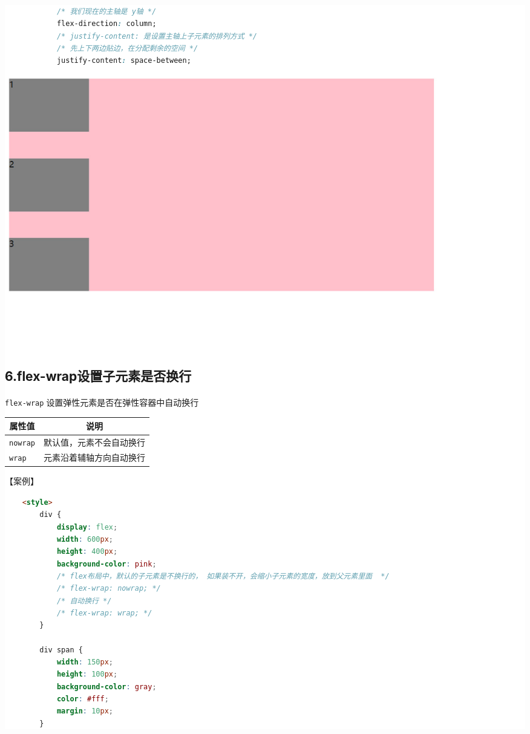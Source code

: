 ```css
            /* 我们现在的主轴是 y轴 */
            flex-direction: column;
            /* justify-content: 是设置主轴上子元素的排列方式 */
            /* 先上下两边贴边，在分配剩余的空间 */
            justify-content: space-between;
```

![](./img/9371575b61388d833040de650dd3b99e_MD5.png)

## 6.flex-wrap设置子元素是否换行

`flex-wrap` 设置弹性元素是否在弹性容器中自动换行

| 属性值   | 说明                     |
| -------- | ------------------------ |
| `nowrap` | 默认值，元素不会自动换行 |
| `wrap`   | 元素沿着辅轴方向自动换行 |

【案例】

```html
    <style>
        div {
            display: flex;
            width: 600px;
            height: 400px;
            background-color: pink;
            /* flex布局中，默认的子元素是不换行的， 如果装不开，会缩小子元素的宽度，放到父元素里面  */
            /* flex-wrap: nowrap; */
            /* 自动换行 */
            /* flex-wrap: wrap; */
        }

        div span {
            width: 150px;
            height: 100px;
            background-color: gray;
            color: #fff;
            margin: 10px;
        }
```